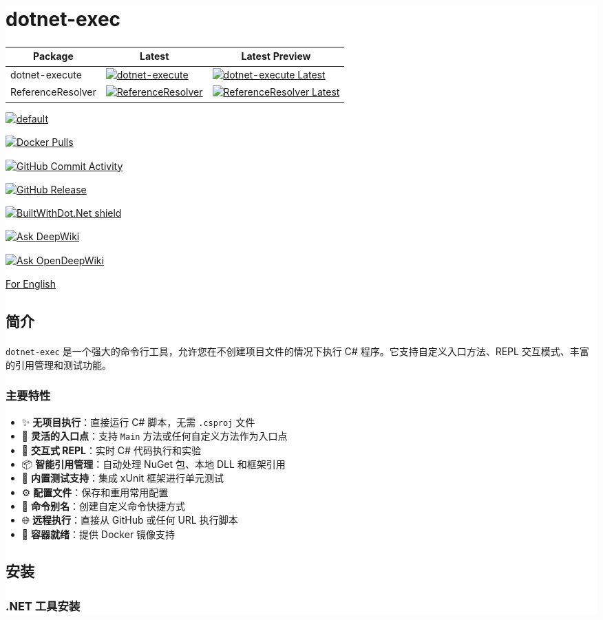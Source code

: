 # dotnet-exec

Package | Latest | Latest Preview
---- | ---- | ----
dotnet-execute | [![dotnet-execute](https://img.shields.io/nuget/v/dotnet-execute)](https://www.nuget.org/packages/dotnet-execute/) | [![dotnet-execute Latest](https://img.shields.io/nuget/vpre/dotnet-execute)](https://www.nuget.org/packages/dotnet-execute/absoluteLatest)
ReferenceResolver | [![ReferenceResolver](https://img.shields.io/nuget/v/ReferenceResolver)](https://www.nuget.org/packages/ReferenceResolver/) | [![ReferenceResolver Latest](https://img.shields.io/nuget/vpre/ReferenceResolver)](https://www.nuget.org/packages/ReferenceResolver/absoluteLatest)

[![default](https://github.com/WeihanLi/dotnet-exec/actions/workflows/dotnet.yml/badge.svg)](https://github.com/WeihanLi/dotnet-exec/actions/workflows/dotnet.yml)

[![Docker Pulls](https://img.shields.io/docker/pulls/weihanli/dotnet-exec)](https://hub.docker.com/r/weihanli/dotnet-exec)

[![GitHub Commit Activity](https://img.shields.io/github/commit-activity/m/WeihanLi/dotnet-exec)](https://github.com/WeihanLi/dotnet-exec/commits/main)

[![GitHub Release](https://img.shields.io/github/v/release/WeihanLi/dotnet-exec)](https://github.com/WeihanLi/dotnet-exec/releases)

[![BuiltWithDot.Net shield](https://builtwithdot.net/project/5741/dotnet-exec/badge)](https://builtwithdot.net/project/5741/dotnet-exec)

[![Ask DeepWiki](https://deepwiki.com/badge.svg)](https://deepwiki.com/WeihanLi/dotnet-exec)

[![Ask OpenDeepWiki](https://img.shields.io/badge/Ask-OpenDeepWiki-blue)](https://opendeep.wiki/WeihanLi/dotnet-exec/)

[For English](./README.md)

## 简介

`dotnet-exec` 是一个强大的命令行工具，允许您在不创建项目文件的情况下执行 C# 程序。它支持自定义入口方法、REPL 交互模式、丰富的引用管理和测试功能。

### 主要特性

- ✨ **无项目执行**：直接运行 C# 脚本，无需 `.csproj` 文件
- 🚀 **灵活的入口点**：支持 `Main` 方法或任何自定义方法作为入口点
- 🔄 **交互式 REPL**：实时 C# 代码执行和实验
- 📦 **智能引用管理**：自动处理 NuGet 包、本地 DLL 和框架引用
- 🧪 **内置测试支持**：集成 xUnit 框架进行单元测试
- ⚙️ **配置文件**：保存和重用常用配置
- 🔧 **命令别名**：创建自定义命令快捷方式
- 🌐 **远程执行**：直接从 GitHub 或任何 URL 执行脚本
- 🐳 **容器就绪**：提供 Docker 镜像支持

## 安装

### .NET 工具安装
